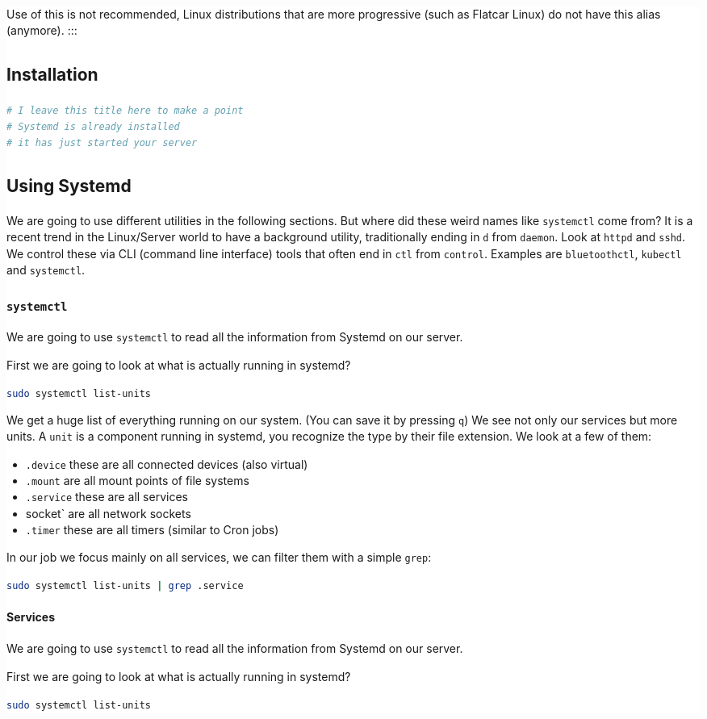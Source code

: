 Use of this is not recommended, Linux distributions that are more progressive (such as Flatcar Linux) do not have this alias (anymore).
:::

## Installation

```bash
# I leave this title here to make a point
# Systemd is already installed
# it has just started your server
```

## Using Systemd

We are going to use different utilities in the following sections. But where did these weird names like `systemctl` come from?
It is a recent trend in the Linux/Server world to have a background utility, traditionally ending in `d` from `daemon`.
Look at `httpd` and `sshd`. We control these via CLI (command line interface) tools that often end in `ctl` from `control`. Examples are `bluetoothctl`, `kubectl` and `systemctl`.

### `systemctl`

We are going to use `systemctl` to read all the information from Systemd on our server.

First we are going to look at what is actually running in systemd?

```bash
sudo systemctl list-units
```

We get a huge list of everything running on our system. (You can save it by pressing `q`)
We see not only our services but more units. A `unit` is a component running in systemd, you recognize the type by their file extension. We look at a few of them:

- `.device` these are all connected devices (also virtual)
- `.mount` are all mount points of file systems
- `.service` these are all services
- socket` are all network sockets
- `.timer` these are all timers (similar to Cron jobs)

In our job we focus mainly on all services, we can filter them with a simple `grep`:

```bash
sudo systemctl list-units | grep .service
```

#### Services

We are going to use `systemctl` to read all the information from Systemd on our server.

First we are going to look at what is actually running in systemd?

```bash
sudo systemctl list-units
```
